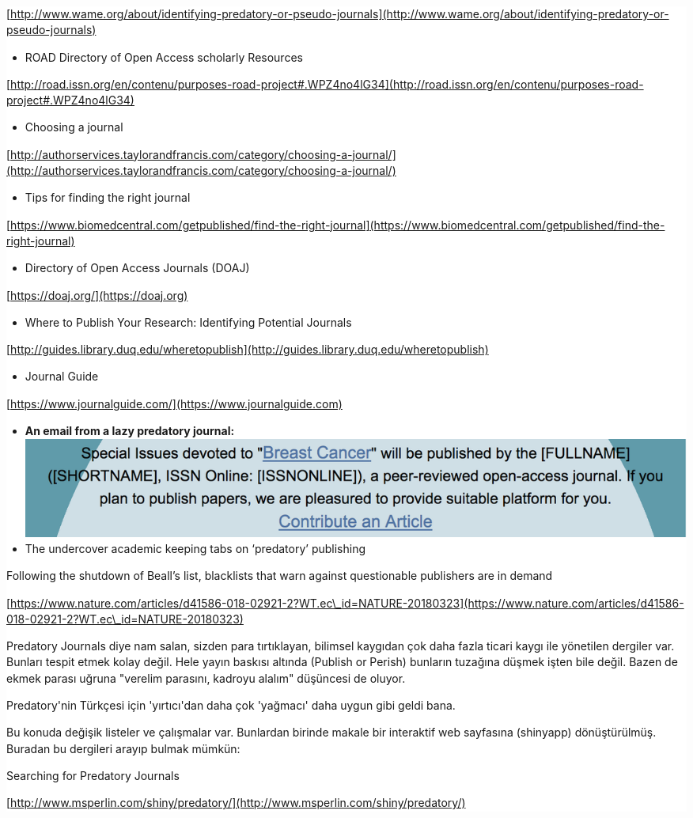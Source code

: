 [http://www.wame.org/about/identifying-predatory-or-pseudo-journals](http://www.wame.org/about/identifying-predatory-or-pseudo-journals)

* ROAD Directory of Open Access scholarly Resources

[http://road.issn.org/en/contenu/purposes-road-project#.WPZ4no4lG34](http://road.issn.org/en/contenu/purposes-road-project#.WPZ4no4lG34)

* Choosing a journal

[http://authorservices.taylorandfrancis.com/category/choosing-a-journal/](http://authorservices.taylorandfrancis.com/category/choosing-a-journal/)

* Tips for finding the right journal

[https://www.biomedcentral.com/getpublished/find-the-right-journal](https://www.biomedcentral.com/getpublished/find-the-right-journal)

* Directory of Open Access Journals (DOAJ)

[https://doaj.org/](https://doaj.org)

* Where to Publish Your Research: Identifying Potential Journals

[http://guides.library.duq.edu/wheretopublish](http://guides.library.duq.edu/wheretopublish)

* Journal Guide

[https://www.journalguide.com/](https://www.journalguide.com)

* **An email from a lazy predatory journal:**![](../.gitbook/assets/ekran-resmi-2018-01-03-23.55.06.png)
* The undercover academic keeping tabs on ‘﻿predatory’ publishing

Following the shutdown of Beall’s list, blacklists that warn against questionable publishers are in demand

[https://www.nature.com/articles/d41586-018-02921-2?WT.ec\_id=NATURE-20180323](https://www.nature.com/articles/d41586-018-02921-2?WT.ec\_id=NATURE-20180323)

Predatory Journals diye nam salan, sizden para tırtıklayan, bilimsel kaygıdan çok daha fazla ticari kaygı ile yönetilen dergiler var. Bunları tespit etmek kolay değil. Hele yayın baskısı altında (Publish or Perish) bunların tuzağına düşmek işten bile değil. Bazen de ekmek parası uğruna "verelim parasını, kadroyu alalım" düşüncesi de oluyor.

Predatory'nin Türkçesi için 'yırtıcı'dan daha çok 'yağmacı' daha uygun gibi geldi bana.

Bu konuda değişik listeler ve çalışmalar var. Bunlardan birinde makale bir interaktif web sayfasına (shinyapp) dönüştürülmüş. Buradan bu dergileri arayıp bulmak mümkün:

Searching for Predatory Journals

[http://www.msperlin.com/shiny/predatory/](http://www.msperlin.com/shiny/predatory/)
